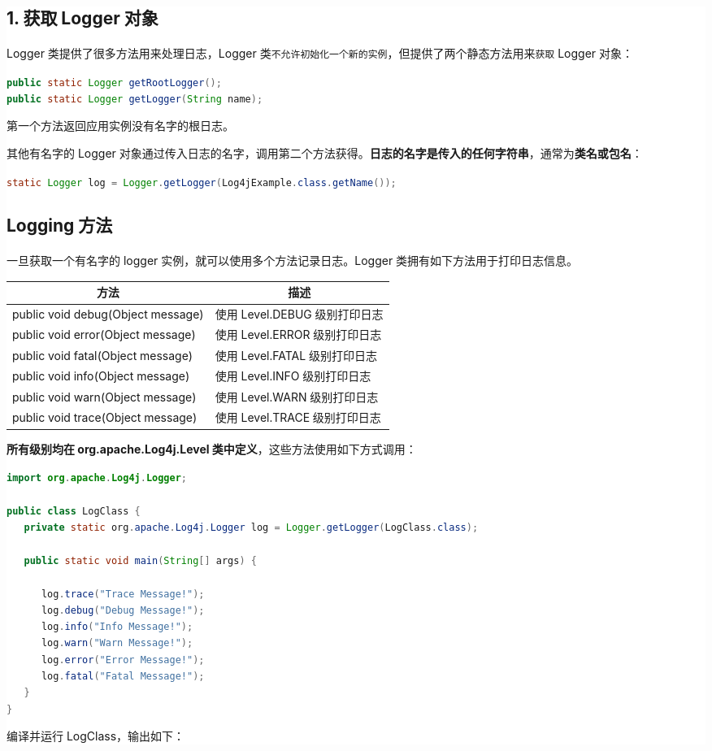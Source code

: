 ## 1. 获取 Logger 对象
Logger 类提供了很多方法用来处理日志，Logger 类`不允许初始化一个新的实例`，但提供了两个静态方法用来`获取` Logger 对象：

```java
public static Logger getRootLogger();
public static Logger getLogger(String name);
```

第一个方法返回应用实例没有名字的根日志。

其他有名字的 Logger 对象通过传入日志的名字，调用第二个方法获得。**日志的名字是传入的任何字符串**，通常为**类名或包名**：

```java
static Logger log = Logger.getLogger(Log4jExample.class.getName());
```

## Logging 方法
一旦获取一个有名字的 logger 实例，就可以使用多个方法记录日志。Logger 类拥有如下方法用于打印日志信息。

|方法|描述|
|---|---|
|public void debug(Object message)|使用 Level.DEBUG 级别打印日志
|public void error(Object message)|使用 Level.ERROR 级别打印日志
|public void fatal(Object message)|使用 Level.FATAL 级别打印日志
|public void info(Object message)|使用 Level.INFO 级别打印日志
|public void warn(Object message)|使用 Level.WARN 级别打印日志
|public void trace(Object message)|使用 Level.TRACE 级别打印日志

**所有级别均在 org.apache.Log4j.Level 类中定义**，这些方法使用如下方式调用：

```java
import org.apache.Log4j.Logger;

public class LogClass {
   private static org.apache.Log4j.Logger log = Logger.getLogger(LogClass.class);

   public static void main(String[] args) {

      log.trace("Trace Message!");
      log.debug("Debug Message!");
      log.info("Info Message!");
      log.warn("Warn Message!");
      log.error("Error Message!");
      log.fatal("Fatal Message!");
   }
}
```

编译并运行 LogClass，输出如下：
